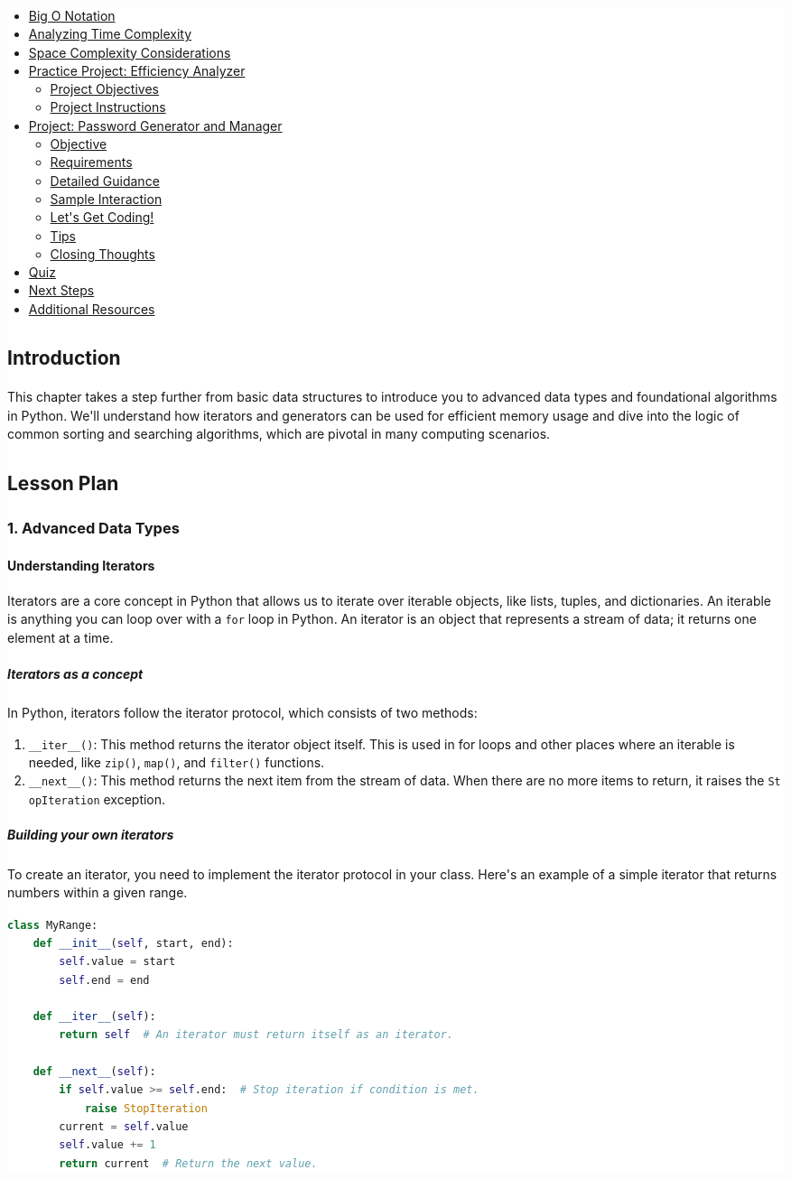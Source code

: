   - [Big O Notation](#big-o-notation)
  - [Analyzing Time Complexity](#analyzing-time-complexity)
  - [Space Complexity Considerations](#space-complexity-considerations)
- [Practice Project: Efficiency Analyzer](#practice-project-efficiency-analyzer)
  - [Project Objectives](#project-objectives)
  - [Project Instructions](#project-instructions)
- [Project: Password Generator and Manager](#project-password-generator-and-manager)
  - [Objective](#objective)
  - [Requirements](#requirements)
  - [Detailed Guidance](#detailed-guidance)
  - [Sample Interaction](#sample-interaction)
  - [Let's Get Coding!](#lets-get-coding)
  - [Tips](#tips)
  - [Closing Thoughts](#closing-thoughts)
- [Quiz](#quiz)
- [Next Steps](#next-steps)
- [Additional Resources](#additional-resources)

## Introduction

This chapter takes a step further from basic data structures to introduce you to advanced data types and foundational algorithms in Python. We'll understand how iterators and generators can be used for efficient memory usage and dive into the logic of common sorting and searching algorithms, which are pivotal in many computing scenarios.

## Lesson Plan

### 1. Advanced Data Types

#### Understanding Iterators

Iterators are a core concept in Python that allows us to iterate over iterable objects, like lists, tuples, and dictionaries. An iterable is anything you can loop over with a `for` loop in Python. An iterator is an object that represents a stream of data; it returns one element at a time.

##### Iterators as a concept

In Python, iterators follow the iterator protocol, which consists of two methods:

1. `__iter__()`: This method returns the iterator object itself. This is used in for loops and other places where an iterable is needed, like `zip()`, `map()`, and `filter()` functions.
2. `__next__()`: This method returns the next item from the stream of data. When there are no more items to return, it raises the `StopIteration` exception.

##### Building your own iterators

To create an iterator, you need to implement the iterator protocol in your class. Here's an example of a simple iterator that returns numbers within a given range.

```python
class MyRange:
    def __init__(self, start, end):
        self.value = start
        self.end = end

    def __iter__(self):
        return self  # An iterator must return itself as an iterator.

    def __next__(self):
        if self.value >= self.end:  # Stop iteration if condition is met.
            raise StopIteration
        current = self.value
        self.value += 1
        return current  # Return the next value.
```
